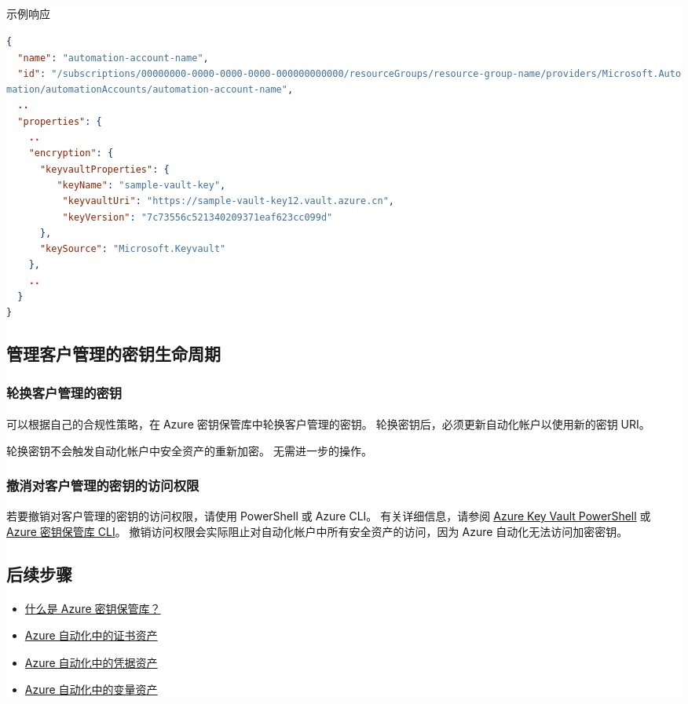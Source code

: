 
示例响应

```json
{
  "name": "automation-account-name",
  "id": "/subscriptions/00000000-0000-0000-0000-000000000000/resourceGroups/resource-group-name/providers/Microsoft.Automation/automationAccounts/automation-account-name",
  ..
  "properties": {
    ..
    "encryption": {
      "keyvaultProperties": {
         "keyName": "sample-vault-key",
          "keyvaultUri": "https://sample-vault-key12.vault.azure.cn",
          "keyVersion": "7c73556c521340209371eaf623cc099d"
      },
      "keySource": "Microsoft.Keyvault"
    },
    ..
  }
}
```

## <a name="manage-customer-managed-keys-lifecycle"></a>管理客户管理的密钥生命周期

### <a name="rotate-customer-managed-keys"></a>轮换客户管理的密钥

可以根据自己的合规性策略，在 Azure 密钥保管库中轮换客户管理的密钥。 轮换密钥后，必须更新自动化帐户以使用新的密钥 URI。

轮换密钥不会触发自动化帐户中安全资产的重新加密。 无需进一步的操作。

### <a name="revoke-access-to-customer-managed-keys"></a>撤消对客户管理的密钥的访问权限

若要撤销对客户管理的密钥的访问权限，请使用 PowerShell 或 Azure CLI。 有关详细信息，请参阅 [Azure Key Vault PowerShell](https://docs.microsoft.com/powershell/module/az.keyvault/) 或 [Azure 密钥保管库 CLI](/cli/keyvault)。 撤销访问权限会实际阻止对自动化帐户中所有安全资产的访问，因为 Azure 自动化无法访问加密密钥。

## <a name="next-steps"></a>后续步骤

- [什么是 Azure 密钥保管库？](../key-vault/key-vault-overview.md)

- [Azure 自动化中的证书资产](shared-resources/certificates.md)

- [Azure 自动化中的凭据资产](shared-resources/credentials.md)

- [Azure 自动化中的变量资产](shared-resources/variables.md)
